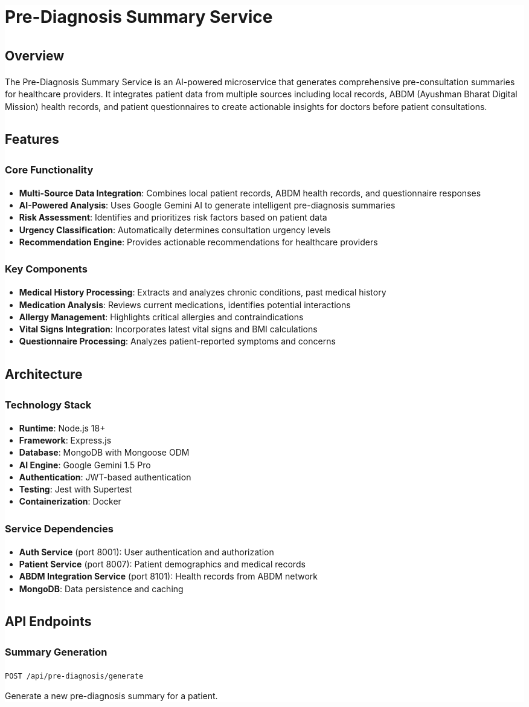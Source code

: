 # Pre-Diagnosis Summary Service

## Overview

The Pre-Diagnosis Summary Service is an AI-powered microservice that generates comprehensive pre-consultation summaries for healthcare providers. It integrates patient data from multiple sources including local records, ABDM (Ayushman Bharat Digital Mission) health records, and patient questionnaires to create actionable insights for doctors before patient consultations.

## Features

### Core Functionality
- **Multi-Source Data Integration**: Combines local patient records, ABDM health records, and questionnaire responses
- **AI-Powered Analysis**: Uses Google Gemini AI to generate intelligent pre-diagnosis summaries
- **Risk Assessment**: Identifies and prioritizes risk factors based on patient data
- **Urgency Classification**: Automatically determines consultation urgency levels
- **Recommendation Engine**: Provides actionable recommendations for healthcare providers

### Key Components
- **Medical History Processing**: Extracts and analyzes chronic conditions, past medical history
- **Medication Analysis**: Reviews current medications, identifies potential interactions
- **Allergy Management**: Highlights critical allergies and contraindications
- **Vital Signs Integration**: Incorporates latest vital signs and BMI calculations
- **Questionnaire Processing**: Analyzes patient-reported symptoms and concerns

## Architecture

### Technology Stack
- **Runtime**: Node.js 18+
- **Framework**: Express.js
- **Database**: MongoDB with Mongoose ODM
- **AI Engine**: Google Gemini 1.5 Pro
- **Authentication**: JWT-based authentication
- **Testing**: Jest with Supertest
- **Containerization**: Docker

### Service Dependencies
- **Auth Service** (port 8001): User authentication and authorization
- **Patient Service** (port 8007): Patient demographics and medical records
- **ABDM Integration Service** (port 8101): Health records from ABDM network
- **MongoDB**: Data persistence and caching

## API Endpoints

### Summary Generation
```
POST /api/pre-diagnosis/generate
```
Generate a new pre-diagnosis summary for a patient.
